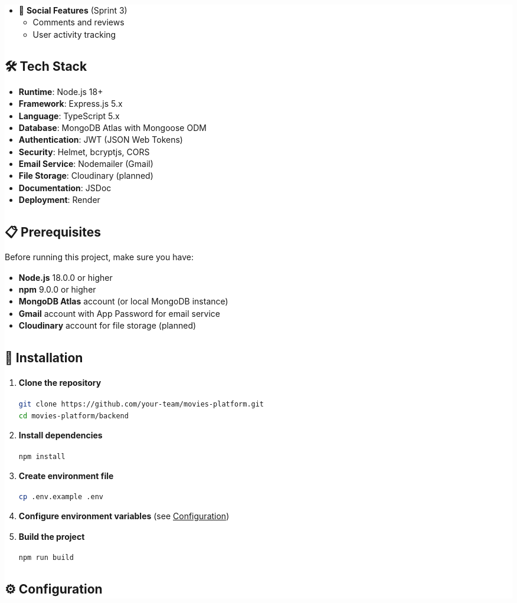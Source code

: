 - 🔄 **Social Features** (Sprint 3)
  - Comments and reviews
  - User activity tracking

## 🛠 Tech Stack

- **Runtime**: Node.js 18+
- **Framework**: Express.js 5.x
- **Language**: TypeScript 5.x
- **Database**: MongoDB Atlas with Mongoose ODM
- **Authentication**: JWT (JSON Web Tokens)
- **Security**: Helmet, bcryptjs, CORS
- **Email Service**: Nodemailer (Gmail)
- **File Storage**: Cloudinary (planned)
- **Documentation**: JSDoc
- **Deployment**: Render

## 📋 Prerequisites

Before running this project, make sure you have:

- **Node.js** 18.0.0 or higher
- **npm** 9.0.0 or higher
- **MongoDB Atlas** account (or local MongoDB instance)
- **Gmail** account with App Password for email service
- **Cloudinary** account for file storage (planned)

## 🚀 Installation

1. **Clone the repository**
   ```bash
   git clone https://github.com/your-team/movies-platform.git
   cd movies-platform/backend
   ```

2. **Install dependencies**
   ```bash
   npm install
   ```

3. **Create environment file**
   ```bash
   cp .env.example .env
   ```

4. **Configure environment variables** (see [Configuration](#configuration))

5. **Build the project**
   ```bash
   npm run build
   ```

## ⚙️ Configuration
